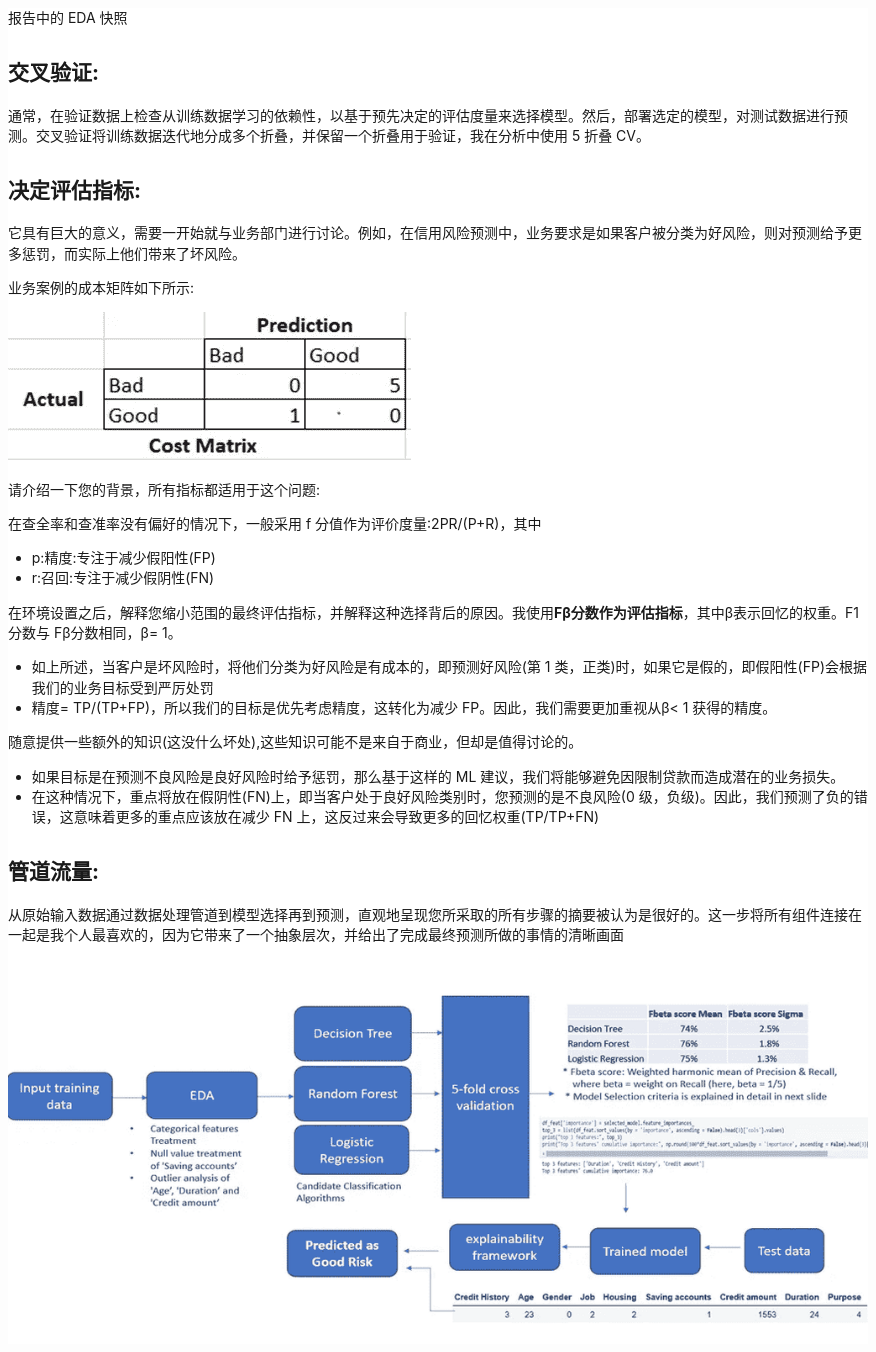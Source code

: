 报告中的 EDA 快照

## **交叉验证:**

通常，在验证数据上检查从训练数据学习的依赖性，以基于预先决定的评估度量来选择模型。然后，部署选定的模型，对测试数据进行预测。交叉验证将训练数据迭代地分成多个折叠，并保留一个折叠用于验证，我在分析中使用 5 折叠 CV。

## **决定评估指标:**

它具有巨大的意义，需要一开始就与业务部门进行讨论。例如，在信用风险预测中，业务要求是如果客户被分类为好风险，则对预测给予更多惩罚，而实际上他们带来了坏风险。

业务案例的成本矩阵如下所示:

![](img/f83c6b3d428a83a758d8f42c8e4b24e4.png)

请介绍一下您的背景，所有指标都适用于这个问题:

在查全率和查准率没有偏好的情况下，一般采用 f 分值作为评价度量:2PR/(P+R)，其中

*   p:精度:专注于减少假阳性(FP)
*   r:召回:专注于减少假阴性(FN)

在环境设置之后，解释您缩小范围的最终评估指标，并解释这种选择背后的原因。我使用**Fβ分数作为评估指标**，其中β表示回忆的权重。F1 分数与 Fβ分数相同，β= 1。

*   如上所述，当客户是坏风险时，将他们分类为好风险是有成本的，即预测好风险(第 1 类，正类)时，如果它是假的，即假阳性(FP)会根据我们的业务目标受到严厉处罚
*   精度= TP/(TP+FP)，所以我们的目标是优先考虑精度，这转化为减少 FP。因此，我们需要更加重视从β< 1 获得的精度。

随意提供一些额外的知识(这没什么坏处),这些知识可能不是来自于商业，但却是值得讨论的。

*   如果目标是在预测不良风险是良好风险时给予惩罚，那么基于这样的 ML 建议，我们将能够避免因限制贷款而造成潜在的业务损失。
*   在这种情况下，重点将放在假阴性(FN)上，即当客户处于良好风险类别时，您预测的是不良风险(0 级，负级)。因此，我们预测了负的错误，这意味着更多的重点应该放在减少 FN 上，这反过来会导致更多的回忆权重(TP/TP+FN)

## **管道流量:**

从原始输入数据通过数据处理管道到模型选择再到预测，直观地呈现您所采取的所有步骤的摘要被认为是很好的。这一步将所有组件连接在一起是我个人最喜欢的，因为它带来了一个抽象层次，并给出了完成最终预测所做的事情的清晰画面

![](img/867ca3c928ea8084f99b93febd629019.png)

